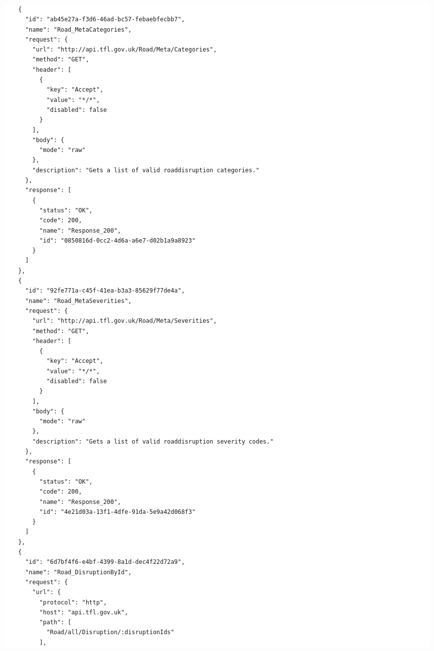         {
          "id": "ab45e27a-f3d6-46ad-bc57-febaebfecbb7",
          "name": "Road_MetaCategories",
          "request": {
            "url": "http://api.tfl.gov.uk/Road/Meta/Categories",
            "method": "GET",
            "header": [
              {
                "key": "Accept",
                "value": "*/*",
                "disabled": false
              }
            ],
            "body": {
              "mode": "raw"
            },
            "description": "Gets a list of valid roaddisruption categories."
          },
          "response": [
            {
              "status": "OK",
              "code": 200,
              "name": "Response_200",
              "id": "0850816d-0cc2-4d6a-a6e7-d02b1a9a8923"
            }
          ]
        },
        {
          "id": "92fe771a-c45f-41ea-b3a3-85629f77de4a",
          "name": "Road_MetaSeverities",
          "request": {
            "url": "http://api.tfl.gov.uk/Road/Meta/Severities",
            "method": "GET",
            "header": [
              {
                "key": "Accept",
                "value": "*/*",
                "disabled": false
              }
            ],
            "body": {
              "mode": "raw"
            },
            "description": "Gets a list of valid roaddisruption severity codes."
          },
          "response": [
            {
              "status": "OK",
              "code": 200,
              "name": "Response_200",
              "id": "4e21d03a-13f1-4dfe-91da-5e9a42d068f3"
            }
          ]
        },
        {
          "id": "6d7bf4f6-e4bf-4399-8a1d-dec4f22d72a9",
          "name": "Road_DisruptionById",
          "request": {
            "url": {
              "protocol": "http",
              "host": "api.tfl.gov.uk",
              "path": [
                "Road/all/Disruption/:disruptionIds"
              ],